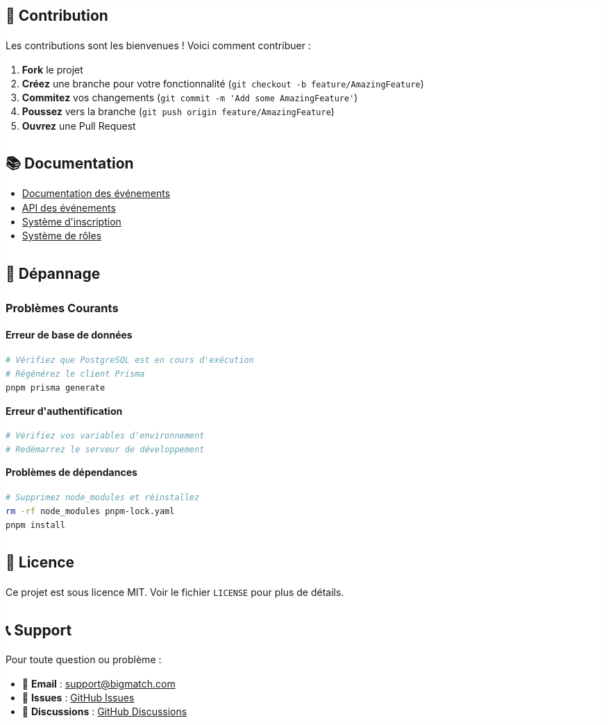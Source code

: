 ## 🤝 Contribution

Les contributions sont les bienvenues ! Voici comment contribuer :

1. **Fork** le projet
2. **Créez** une branche pour votre fonctionnalité (`git checkout -b feature/AmazingFeature`)
3. **Commitez** vos changements (`git commit -m 'Add some AmazingFeature'`)
4. **Poussez** vers la branche (`git push origin feature/AmazingFeature`)
5. **Ouvrez** une Pull Request

## 📚 Documentation

- [Documentation des événements](docs/EVENT_MANAGEMENT.md)
- [API des événements](docs/EVENTS_API.md)
- [Système d'inscription](docs/INSCRIPTION_SYSTEM.md)
- [Système de rôles](docs/ROLES_SYSTEM.md)

## 🐛 Dépannage

### Problèmes Courants

**Erreur de base de données**

```bash
# Vérifiez que PostgreSQL est en cours d'exécution
# Régénérez le client Prisma
pnpm prisma generate
```

**Erreur d'authentification**

```bash
# Vérifiez vos variables d'environnement
# Redémarrez le serveur de développement
```

**Problèmes de dépendances**

```bash
# Supprimez node_modules et réinstallez
rm -rf node_modules pnpm-lock.yaml
pnpm install
```

## 📄 Licence

Ce projet est sous licence MIT. Voir le fichier `LICENSE` pour plus de détails.

## 📞 Support

Pour toute question ou problème :

- 📧 **Email** : support@bigmatch.com
- 🐛 **Issues** : [GitHub Issues](https://github.com/votre-username/bigmatch/issues)
- 💬 **Discussions** : [GitHub Discussions](https://github.com/votre-username/bigmatch/discussions)
